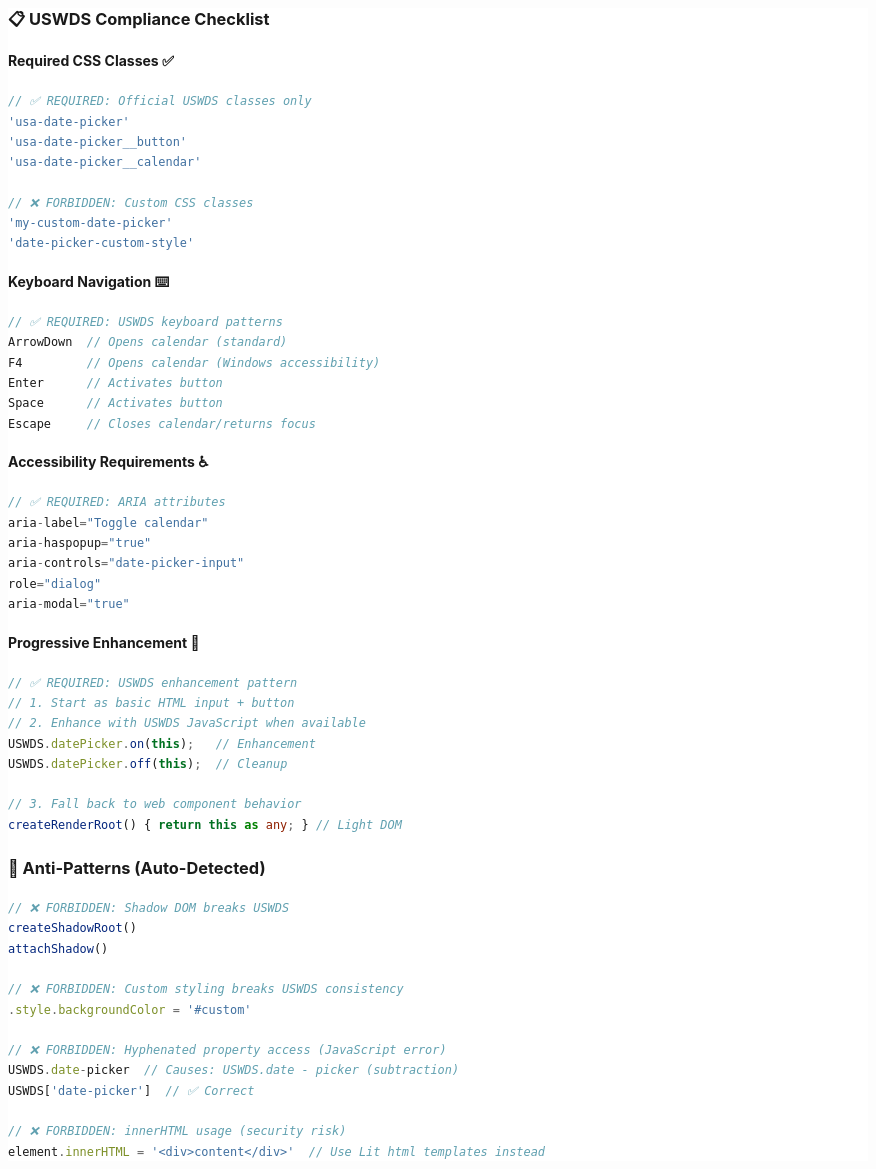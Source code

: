 ### 📋 USWDS Compliance Checklist

#### Required CSS Classes ✅

```typescript
// ✅ REQUIRED: Official USWDS classes only
'usa-date-picker'
'usa-date-picker__button'
'usa-date-picker__calendar'

// ❌ FORBIDDEN: Custom CSS classes
'my-custom-date-picker'
'date-picker-custom-style'
```

#### Keyboard Navigation ⌨️

```typescript
// ✅ REQUIRED: USWDS keyboard patterns
ArrowDown  // Opens calendar (standard)
F4         // Opens calendar (Windows accessibility)
Enter      // Activates button
Space      // Activates button
Escape     // Closes calendar/returns focus
```

#### Accessibility Requirements ♿

```typescript
// ✅ REQUIRED: ARIA attributes
aria-label="Toggle calendar"
aria-haspopup="true"
aria-controls="date-picker-input"
role="dialog"
aria-modal="true"
```

#### Progressive Enhancement 🔄

```typescript
// ✅ REQUIRED: USWDS enhancement pattern
// 1. Start as basic HTML input + button
// 2. Enhance with USWDS JavaScript when available
USWDS.datePicker.on(this);   // Enhancement
USWDS.datePicker.off(this);  // Cleanup

// 3. Fall back to web component behavior
createRenderRoot() { return this as any; } // Light DOM
```

### 🚫 Anti-Patterns (Auto-Detected)

```typescript
// ❌ FORBIDDEN: Shadow DOM breaks USWDS
createShadowRoot()
attachShadow()

// ❌ FORBIDDEN: Custom styling breaks USWDS consistency
.style.backgroundColor = '#custom'

// ❌ FORBIDDEN: Hyphenated property access (JavaScript error)
USWDS.date-picker  // Causes: USWDS.date - picker (subtraction)
USWDS['date-picker']  // ✅ Correct

// ❌ FORBIDDEN: innerHTML usage (security risk)
element.innerHTML = '<div>content</div>'  // Use Lit html templates instead
```